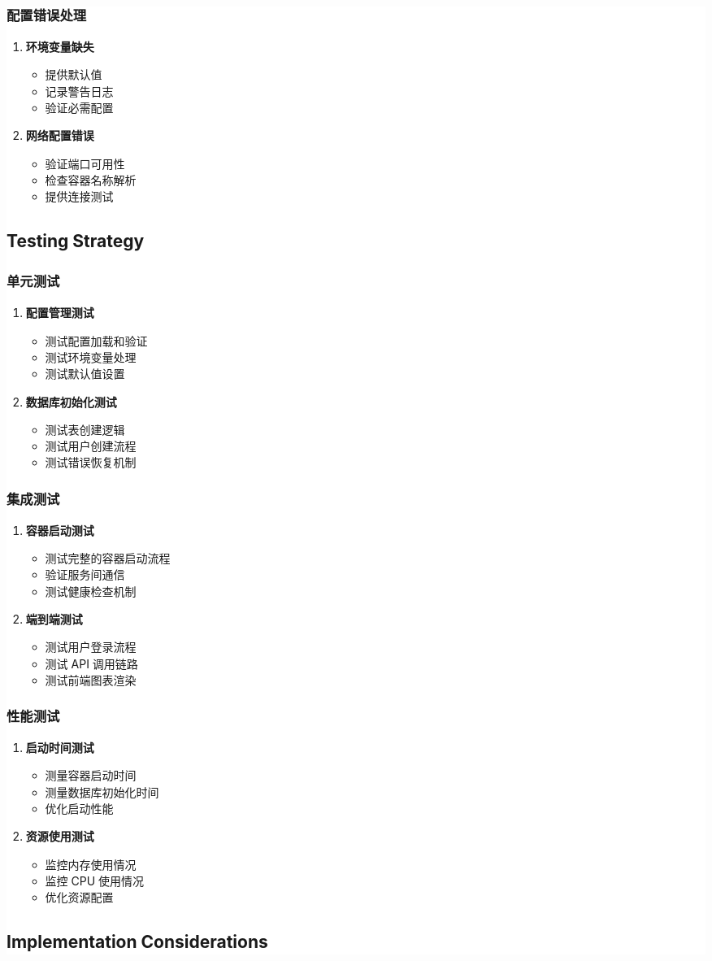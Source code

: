### 配置错误处理

1. **环境变量缺失**
   - 提供默认值
   - 记录警告日志
   - 验证必需配置

2. **网络配置错误**
   - 验证端口可用性
   - 检查容器名称解析
   - 提供连接测试

## Testing Strategy

### 单元测试

1. **配置管理测试**
   - 测试配置加载和验证
   - 测试环境变量处理
   - 测试默认值设置

2. **数据库初始化测试**
   - 测试表创建逻辑
   - 测试用户创建流程
   - 测试错误恢复机制

### 集成测试

1. **容器启动测试**
   - 测试完整的容器启动流程
   - 验证服务间通信
   - 测试健康检查机制

2. **端到端测试**
   - 测试用户登录流程
   - 测试 API 调用链路
   - 测试前端图表渲染

### 性能测试

1. **启动时间测试**
   - 测量容器启动时间
   - 测量数据库初始化时间
   - 优化启动性能

2. **资源使用测试**
   - 监控内存使用情况
   - 监控 CPU 使用情况
   - 优化资源配置

## Implementation Considerations
